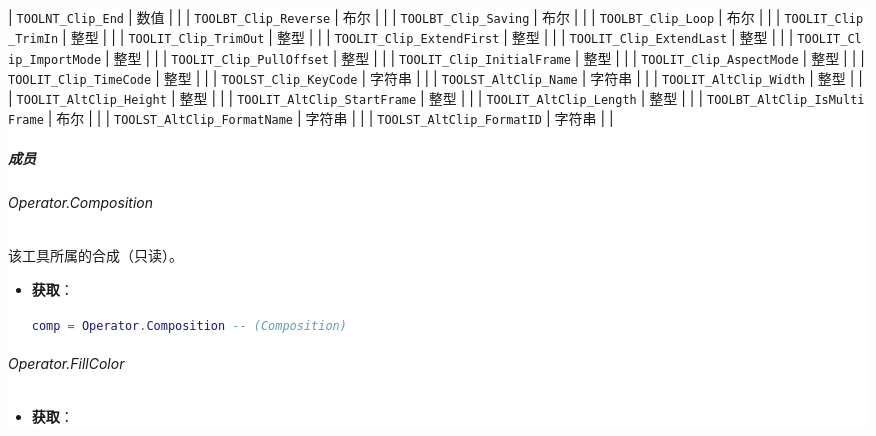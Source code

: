 | `TOOLNT_Clip_End`             | 数值 |      |
| `TOOLBT_Clip_Reverse`         | 布尔 |      |
| `TOOLBT_Clip_Saving`          | 布尔 |      |
| `TOOLBT_Clip_Loop`            | 布尔 |      |
| `TOOLIT_Clip_TrimIn`          | 整型 |      |
| `TOOLIT_Clip_TrimOut`         | 整型 |      |
| `TOOLIT_Clip_ExtendFirst`     | 整型 |      |
| `TOOLIT_Clip_ExtendLast`      | 整型 |      |
| `TOOLIT_Clip_ImportMode`      | 整型 |      |
| `TOOLIT_Clip_PullOffset`      | 整型 |      |
| `TOOLIT_Clip_InitialFrame`    | 整型 |      |
| `TOOLIT_Clip_AspectMode`      | 整型 |      |
| `TOOLIT_Clip_TimeCode`        | 整型 |      |
| `TOOLST_Clip_KeyCode`         | 字符串 |      |
| `TOOLST_AltClip_Name`         | 字符串 |      |
| `TOOLIT_AltClip_Width`        | 整型 |      |
| `TOOLIT_AltClip_Height`       | 整型 |      |
| `TOOLIT_AltClip_StartFrame`   | 整型 |      |
| `TOOLIT_AltClip_Length`       | 整型 |      |
| `TOOLBT_AltClip_IsMultiFrame` | 布尔 |      |
| `TOOLST_AltClip_FormatName`   | 字符串 |      |
| `TOOLST_AltClip_FormatID`     | 字符串 |      |

##### 成员

###### Operator.Composition

该工具所属的合成（只读）。

- <b>获取</b>：
  
  ```lua
  comp = Operator.Composition -- (Composition)
  ```

###### Operator.FillColor

- <b>获取</b>：
  